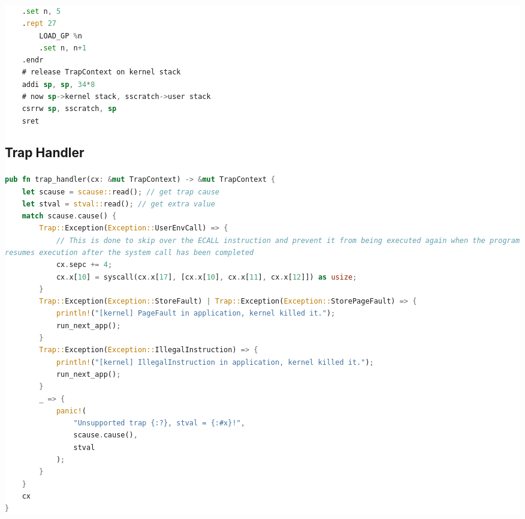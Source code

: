 ```asm
    .set n, 5
    .rept 27
        LOAD_GP %n
        .set n, n+1
    .endr
    # release TrapContext on kernel stack
    addi sp, sp, 34*8
    # now sp->kernel stack, sscratch->user stack
    csrrw sp, sscratch, sp
    sret
```

## Trap Handler

```rust
pub fn trap_handler(cx: &mut TrapContext) -> &mut TrapContext {
    let scause = scause::read(); // get trap cause
    let stval = stval::read(); // get extra value
    match scause.cause() {
        Trap::Exception(Exception::UserEnvCall) => {
            // This is done to skip over the ECALL instruction and prevent it from being executed again when the program resumes execution after the system call has been completed
            cx.sepc += 4;
            cx.x[10] = syscall(cx.x[17], [cx.x[10], cx.x[11], cx.x[12]]) as usize;
        }
        Trap::Exception(Exception::StoreFault) | Trap::Exception(Exception::StorePageFault) => {
            println!("[kernel] PageFault in application, kernel killed it.");
            run_next_app();
        }
        Trap::Exception(Exception::IllegalInstruction) => {
            println!("[kernel] IllegalInstruction in application, kernel killed it.");
            run_next_app();
        }
        _ => {
            panic!(
                "Unsupported trap {:?}, stval = {:#x}!",
                scause.cause(),
                stval
            );
        }
    }
    cx
}
```